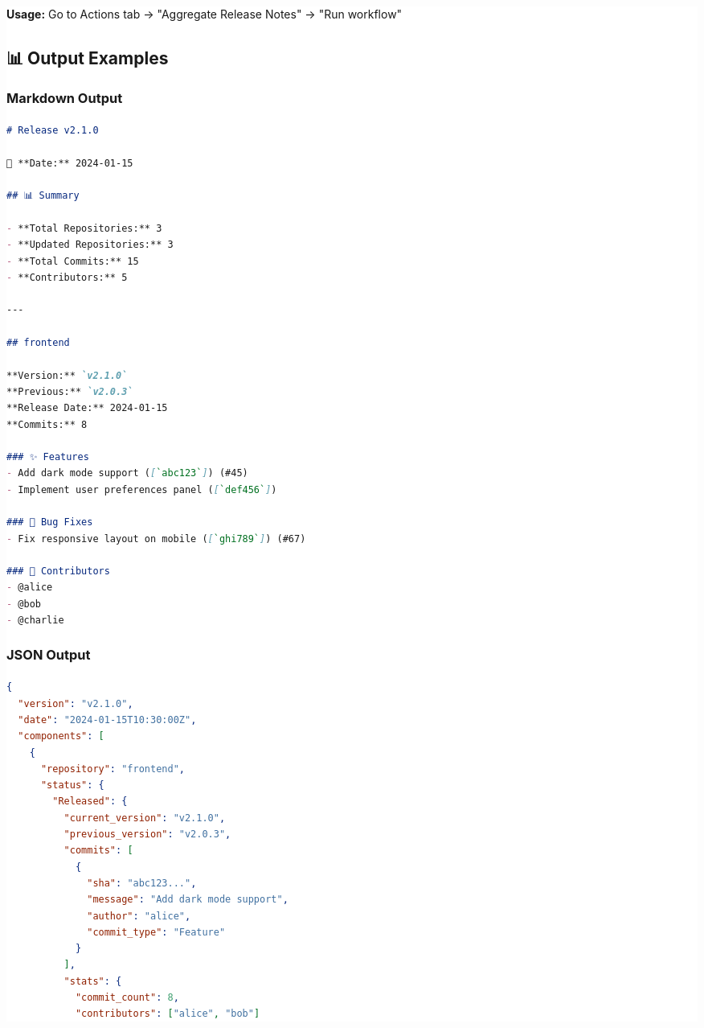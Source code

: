 **Usage:** Go to Actions tab → "Aggregate Release Notes" → "Run workflow"

## 📊 Output Examples

### Markdown Output

```markdown
# Release v2.1.0

📅 **Date:** 2024-01-15

## 📊 Summary

- **Total Repositories:** 3
- **Updated Repositories:** 3
- **Total Commits:** 15
- **Contributors:** 5

---

## frontend

**Version:** `v2.1.0`  
**Previous:** `v2.0.3`  
**Release Date:** 2024-01-15  
**Commits:** 8  

### ✨ Features
- Add dark mode support ([`abc123`]) (#45)
- Implement user preferences panel ([`def456`])

### 🐛 Bug Fixes  
- Fix responsive layout on mobile ([`ghi789`]) (#67)

### 👥 Contributors
- @alice
- @bob
- @charlie
```

### JSON Output

```json
{
  "version": "v2.1.0",
  "date": "2024-01-15T10:30:00Z",
  "components": [
    {
      "repository": "frontend",
      "status": {
        "Released": {
          "current_version": "v2.1.0",
          "previous_version": "v2.0.3",
          "commits": [
            {
              "sha": "abc123...",
              "message": "Add dark mode support",
              "author": "alice",
              "commit_type": "Feature"
            }
          ],
          "stats": {
            "commit_count": 8,
            "contributors": ["alice", "bob"]
```